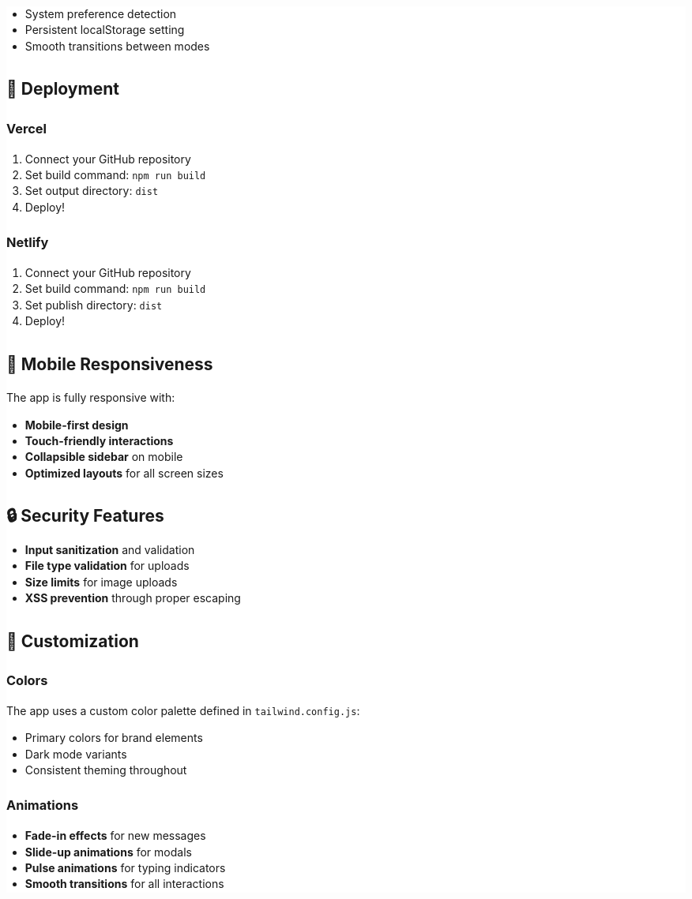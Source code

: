 - System preference detection
- Persistent localStorage setting
- Smooth transitions between modes

## 🚀 Deployment

### Vercel

1. Connect your GitHub repository
2. Set build command: `npm run build`
3. Set output directory: `dist`
4. Deploy!

### Netlify

1. Connect your GitHub repository
2. Set build command: `npm run build`
3. Set publish directory: `dist`
4. Deploy!

## 📱 Mobile Responsiveness

The app is fully responsive with:

- **Mobile-first design**
- **Touch-friendly interactions**
- **Collapsible sidebar** on mobile
- **Optimized layouts** for all screen sizes

## 🔒 Security Features

- **Input sanitization** and validation
- **File type validation** for uploads
- **Size limits** for image uploads
- **XSS prevention** through proper escaping

## 🎨 Customization

### Colors

The app uses a custom color palette defined in `tailwind.config.js`:

- Primary colors for brand elements
- Dark mode variants
- Consistent theming throughout

### Animations

- **Fade-in effects** for new messages
- **Slide-up animations** for modals
- **Pulse animations** for typing indicators
- **Smooth transitions** for all interactions
